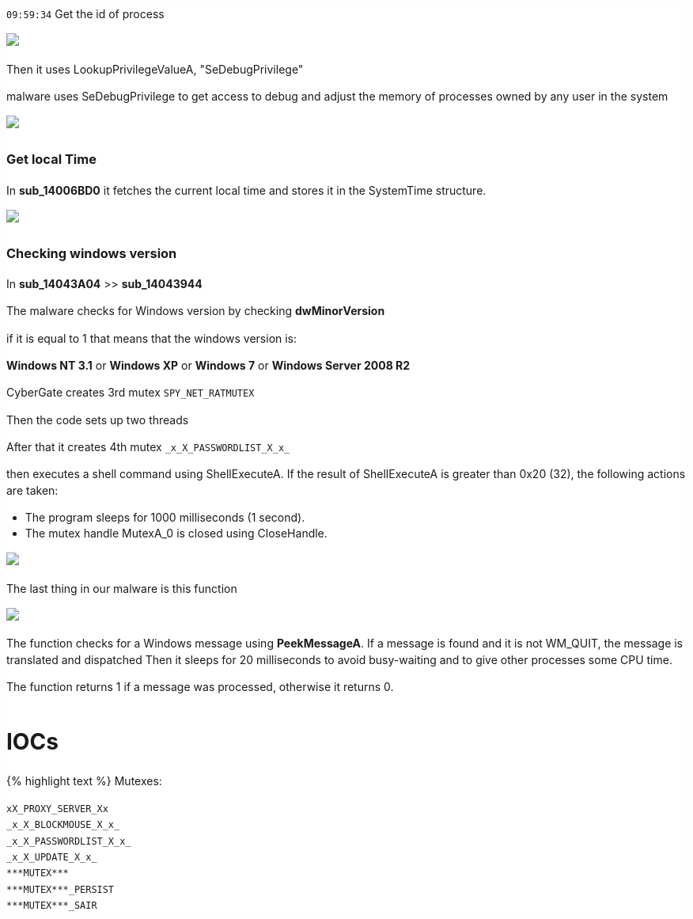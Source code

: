 ```09:59:34```
Get the id of process

![](/images/CyberGate/image61.jpg)

Then it uses LookupPrivilegeValueA, "SeDebugPrivilege"

malware uses SeDebugPrivilege to get access to debug and adjust the memory of processes owned by any user in the system

![](/images/CyberGate/image60.jpg)

### Get local Time

In **sub_14006BD0** it fetches the current local time and stores it in the SystemTime structure.

![](/images/CyberGate/image63.jpg)

### Checking windows version

In **sub_14043A04** >> **sub_14043944**

The malware checks for Windows version by checking **dwMinorVersion**

if it is equal to 1 that means that the windows version is:

**Windows NT 3.1** or **Windows XP** or **Windows 7** or **Windows Server 2008 R2**


CyberGate creates 3rd mutex ```SPY_NET_RATMUTEX```

Then the code sets up two threads

After that it creates 4th mutex ```_x_X_PASSWORDLIST_X_x_```

then executes a shell command using ShellExecuteA. If the result of ShellExecuteA is greater than 0x20 (32), the following actions are taken:

- The program sleeps for 1000 milliseconds (1 second).
- The mutex handle MutexA_0 is closed using CloseHandle.

![](/images/CyberGate/image66.jpg)

The last thing in our malware is this function

![](/images/CyberGate/image68.jpg)

The function checks for a Windows message using **PeekMessageA**. If a message is found and it is not WM_QUIT, the message is translated and dispatched Then it sleeps for 20 milliseconds to avoid busy-waiting and to give other processes some CPU time.

The function returns 1 if a message was processed, otherwise it returns 0.

# IOCs
{% highlight text %}
Mutexes:

    xX_PROXY_SERVER_Xx
    _x_X_BLOCKMOUSE_X_x_
    _x_X_PASSWORDLIST_X_x_
    _x_X_UPDATE_X_x_
    ***MUTEX***
    ***MUTEX***_PERSIST
    ***MUTEX***_SAIR 
```